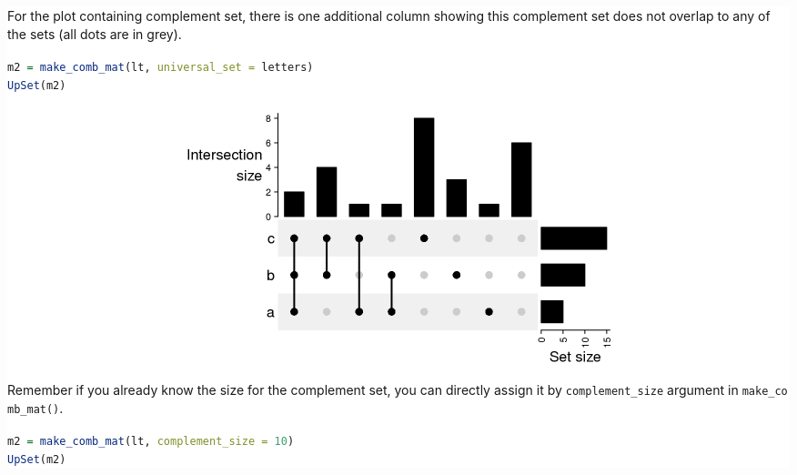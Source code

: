 For the plot containing complement set, there is one additional column showing
this complement set does not overlap to any of the sets (all dots are in grey).


```r
m2 = make_comb_mat(lt, universal_set = letters)
UpSet(m2)
```

<img src="08-upset_files/figure-html/unnamed-chunk-43-1.png" width="480" style="display: block; margin: auto;" />

Remember if you already know the size for the complement set, you can directly assign it 
by `complement_size` argument in `make_comb_mat()`.


```r
m2 = make_comb_mat(lt, complement_size = 10)
UpSet(m2)
```
